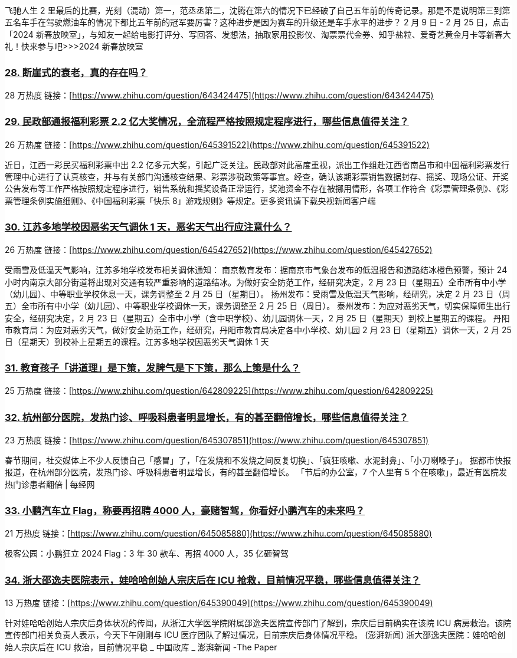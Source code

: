 飞驰人生 2 里最后的比赛，光刻（混动）第一，范丞丞第二，沈腾在第六的情况下已经破了自己五年前的传奇记录。那是不是说明第三到第五名车手在驾驶燃油车的情况下都比五年前的冠军要厉害？这种进步是因为赛车的升级还是车手水平的进步？ 2 月 9 日 - 2 月 25 日，点击「2024 新春放映室」，与知友一起给电影打评分、写回答、发想法，抽取家用投影仪、淘票票代金券、知乎盐粒、爱奇艺黄金月卡等新春大礼！快来参与吧>>>2024 新春放映室

### [28. 断崖式的衰老，真的存在吗？](https://www.zhihu.com/question/643424475)
28 万热度 链接：[https://www.zhihu.com/question/643424475](https://www.zhihu.com/question/643424475)



### [29. 民政部通报福利彩票 2.2 亿大奖情况，全流程严格按照规定程序进行，哪些信息值得关注？](https://www.zhihu.com/question/645391522)
26 万热度 链接：[https://www.zhihu.com/question/645391522](https://www.zhihu.com/question/645391522)

近日，江西一彩民买福利彩票中出 2.2 亿多元大奖，引起广泛关注。民政部对此高度重视，派出工作组赴江西省南昌市和中国福利彩票发行管理中心进行了认真核查，并与有关部门沟通核查结果、彩票涉税政策等事宜。经查，确认该期彩票销售数据封存、摇奖、现场公证、开奖公告发布等工作严格按照规定程序进行，销售系统和摇奖设备正常运行，奖池资金不存在被挪用情形，各项工作符合《彩票管理条例》、《彩票管理条例实施细则》、《中国福利彩票「快乐 8」游戏规则》等规定。更多资讯请下载央视新闻客户端

### [30. 江苏多地学校因恶劣天气调休 1 天，恶劣天气出行应注意什么？](https://www.zhihu.com/question/645427652)
26 万热度 链接：[https://www.zhihu.com/question/645427652](https://www.zhihu.com/question/645427652)

受雨雪及低温天气影响，江苏多地学校发布相关调休通知： 南京教育发布：据南京市气象台发布的低温报告和道路结冰橙色预警，预计 24 小时内南京大部分街道将出现对交通有较严重影响的道路结冰。为做好安全防范工作，经研究决定，2 月 23 日（星期五）全市所有中小学（幼儿园）、中等职业学校休息一天，课务调整至 2 月 25 日（星期日）。 扬州发布：受雨雪及低温天气影响，经研究，决定 2 月 23 日（周五）全市所有中小学（幼儿园）、中等职业学校调休一天，课务调整至 2 月 25 日（周日）。 泰州发布：为应对恶劣天气，切实保障师生出行安全，经研究决定，2 月 23 日（星期五）全市中小学（含中职学校）、幼儿园调休一天，2 月 25 日（星期天）到校上星期五的课程。 丹阳市教育局：为应对恶劣天气，做好安全防范工作，经研究，丹阳市教育局决定各中小学校、幼儿园 2 月 23 日（星期五）调休一天，2 月 25 日（星期天）到校补上星期五的课程。江苏多地学校因恶劣天气调休 1 天

### [31. 教育孩子「讲道理」是下策，发脾气是下下策，那么上策是什么？](https://www.zhihu.com/question/642809225)
25 万热度 链接：[https://www.zhihu.com/question/642809225](https://www.zhihu.com/question/642809225)



### [32. 杭州部分医院，发热门诊、呼吸科患者明显增长，有的甚至翻倍增长，哪些信息值得关注？](https://www.zhihu.com/question/645307851)
23 万热度 链接：[https://www.zhihu.com/question/645307851](https://www.zhihu.com/question/645307851)

春节期间，社交媒体上不少人反馈自己「感冒」了，「在发烧和不发烧之间反复切换」、「疯狂咳嗽、水泥封鼻」、「小刀喇嗓子」。 据都市快报报道，在杭州部分医院，发热门诊、呼吸科患者明显增长，有的甚至翻倍增长。 「节后的办公室，7 个人里有 5 个在咳嗽」，最近有医院发热门诊患者翻倍 | 每经网

### [33. 小鹏汽车立 Flag，称要再招聘 4000 人，豪赌智驾，你看好小鹏汽车的未来吗？](https://www.zhihu.com/question/645085880)
21 万热度 链接：[https://www.zhihu.com/question/645085880](https://www.zhihu.com/question/645085880)

极客公园：小鹏狂立 2024 Flag：3 年 30 款车、再招 4000 人，35 亿砸智驾

### [34. 浙大邵逸夫医院表示，娃哈哈创始人宗庆后在 ICU 抢救，目前情况平稳，哪些信息值得关注？](https://www.zhihu.com/question/645390049)
13 万热度 链接：[https://www.zhihu.com/question/645390049](https://www.zhihu.com/question/645390049)

针对娃哈哈创始人宗庆后身体状况的传闻，从浙江大学医学院附属邵逸夫医院宣传部门了解到，宗庆后目前确实在该院 ICU 病房救治。该院宣传部门相关负责人表示，今天下午刚刚与 ICU 医疗团队了解过情况，目前宗庆后身体情况平稳。 (澎湃新闻) 浙大邵逸夫医院：娃哈哈创始人宗庆后在 ICU 救治，目前情况平稳 _ 中国政库 _ 澎湃新闻 -The Paper
